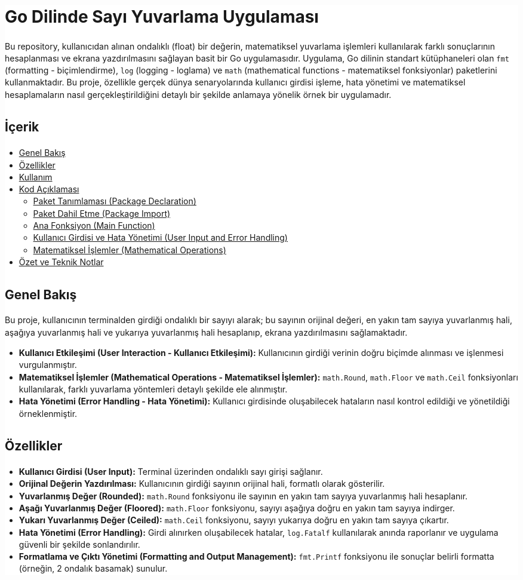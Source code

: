 # Go Dilinde Sayı Yuvarlama Uygulaması

Bu repository, kullanıcıdan alınan ondalıklı (float) bir değerin, matematiksel yuvarlama işlemleri kullanılarak farklı sonuçlarının hesaplanması ve ekrana yazdırılmasını sağlayan basit bir Go uygulamasıdır. Uygulama, Go dilinin standart kütüphaneleri olan `fmt` (formatting - biçimlendirme), `log` (logging - loglama) ve `math` (mathematical functions - matematiksel fonksiyonlar) paketlerini kullanmaktadır. Bu proje, özellikle gerçek dünya senaryolarında kullanıcı girdisi işleme, hata yönetimi ve matematiksel hesaplamaların nasıl gerçekleştirildiğini detaylı bir şekilde anlamaya yönelik örnek bir uygulamadır.

## İçerik

- [Genel Bakış](#genel-bakış)
- [Özellikler](#özellikler)
- [Kullanım](#kullanım)
- [Kod Açıklaması](#kod-açıklaması)
  - [Paket Tanımlaması (Package Declaration)](#paket-tanımlaması-package-declaration)
  - [Paket Dahil Etme (Package Import)](#paket-dahil-etme-package-import)
  - [Ana Fonksiyon (Main Function)](#ana-fonksiyon-main-function)
  - [Kullanıcı Girdisi ve Hata Yönetimi (User Input and Error Handling)](#kullanıcı-girdisi-ve-hata-yönetimi-user-input-and-error-handling)
  - [Matematiksel İşlemler (Mathematical Operations)](#matematiksel-işlemler-mathematical-operations)
- [Özet ve Teknik Notlar](#özet-ve-teknik-notlar)

## Genel Bakış

Bu proje, kullanıcının terminalden girdiği ondalıklı bir sayıyı alarak; bu sayının orijinal değeri, en yakın tam sayıya yuvarlanmış hali, aşağıya yuvarlanmış hali ve yukarıya yuvarlanmış hali hesaplanıp, ekrana yazdırılmasını sağlamaktadır.

- **Kullanıcı Etkileşimi (User Interaction - Kullanıcı Etkileşimi):** Kullanıcının girdiği verinin doğru biçimde alınması ve işlenmesi vurgulanmıştır.
- **Matematiksel İşlemler (Mathematical Operations - Matematiksel İşlemler):** `math.Round`, `math.Floor` ve `math.Ceil` fonksiyonları kullanılarak, farklı yuvarlama yöntemleri detaylı şekilde ele alınmıştır.
- **Hata Yönetimi (Error Handling - Hata Yönetimi):** Kullanıcı girdisinde oluşabilecek hataların nasıl kontrol edildiği ve yönetildiği örneklenmiştir.

## Özellikler

- **Kullanıcı Girdisi (User Input):** Terminal üzerinden ondalıklı sayı girişi sağlanır.
- **Orijinal Değerin Yazdırılması:** Kullanıcının girdiği sayının orijinal hali, formatlı olarak gösterilir.
- **Yuvarlanmış Değer (Rounded):** `math.Round` fonksiyonu ile sayının en yakın tam sayıya yuvarlanmış hali hesaplanır.
- **Aşağı Yuvarlanmış Değer (Floored):** `math.Floor` fonksiyonu, sayıyı aşağıya doğru en yakın tam sayıya indirger.
- **Yukarı Yuvarlanmış Değer (Ceiled):** `math.Ceil` fonksiyonu, sayıyı yukarıya doğru en yakın tam sayıya çıkartır.
- **Hata Yönetimi (Error Handling):** Girdi alınırken oluşabilecek hatalar, `log.Fatalf` kullanılarak anında raporlanır ve uygulama güvenli bir şekilde sonlandırılır.
- **Formatlama ve Çıktı Yönetimi (Formatting and Output Management):** `fmt.Printf` fonksiyonu ile sonuçlar belirli formatta (örneğin, 2 ondalık basamak) sunulur.
